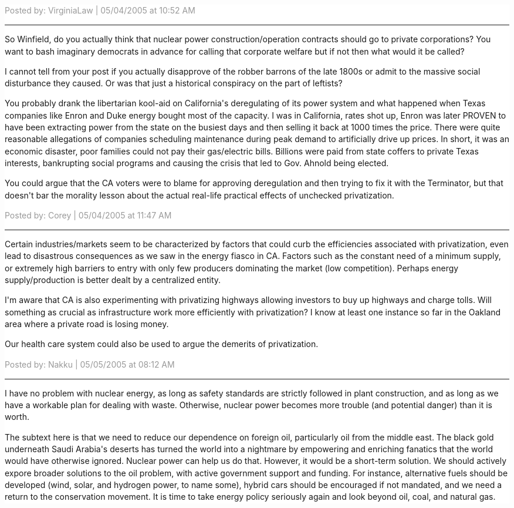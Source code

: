 <span style="color:#999">Posted by: VirginiaLaw | 05/04/2005 at 10:52 AM</span>

---

So Winfield, do you actually think that nuclear power construction/operation contracts should go to private corporations? You want to bash imaginary democrats in advance for calling that corporate welfare but if not then what would it be called?

 I cannot tell from your post if you actually disapprove of the robber barrons of the late 1800s or admit to the massive social disturbance they caused. Or was that just a historical conspiracy on the part of leftists?

 You probably drank the libertarian kool-aid on California's deregulating of its power system and what happened when Texas companies like Enron and Duke energy bought most of the capacity. I was in California, rates shot up, Enron was later PROVEN to have been extracting power from the state on the busiest days and then selling it back at 1000 times the price. There were quite reasonable allegations of companies scheduling maintenance during peak demand to artificially drive up prices. In short, it was an economic disaster, poor families could not pay their gas/electric bills. Billions were paid from state coffers to private Texas interests, bankrupting social programs and causing the crisis that led to Gov. Ahnold being elected.

 You could argue that the CA voters were to blame for approving deregulation and then trying to fix it with the Terminator, but that doesn't bar the morality lesson about the actual real-life practical effects of unchecked privatization.

<span style="color:#999">Posted by: Corey | 05/04/2005 at 11:47 AM</span>

---

Certain industries/markets seem to be characterized by factors that could curb the efficiencies associated with privatization, even lead to disastrous consequences as we saw in the energy fiasco in CA. Factors such as the constant need of a minimum supply, or extremely high barriers to entry with only few producers dominating the market (low competition). Perhaps energy supply/production is better dealt by a centralized entity. 

I'm aware that CA is also experimenting with privatizing highways allowing investors to buy up highways and charge tolls. Will something as crucial as infrastructure work more efficiently with privatization? I know at least one instance so far in the Oakland area where a private road is losing money.

Our health care system could also be used to argue the demerits of privatization.

<span style="color:#999">Posted by: Nakku | 05/05/2005 at 08:12 AM</span>

---

I have no problem with nuclear energy, as long as safety standards are strictly followed in plant construction, and as long as we have a workable plan for dealing with waste.  Otherwise, nuclear power becomes more trouble (and potential danger) than it is worth.

The subtext here is that we need to reduce our dependence on foreign oil, particularly oil from the middle east.  The black gold underneath Saudi Arabia's deserts has turned the world into a nightmare by empowering and enriching fanatics that the world would have otherwise ignored.  Nuclear power can help us do that.  However, it would be a short-term solution.  We should actively expore broader solutions to the oil problem, with active government support and funding.  For instance, alternative fuels should be developed (wind, solar, and hydrogen power, to name some), hybrid cars should be encouraged if not mandated, and we need a return to the conservation movement.  It is time to take energy policy seriously again and look beyond oil, coal, and natural gas.
